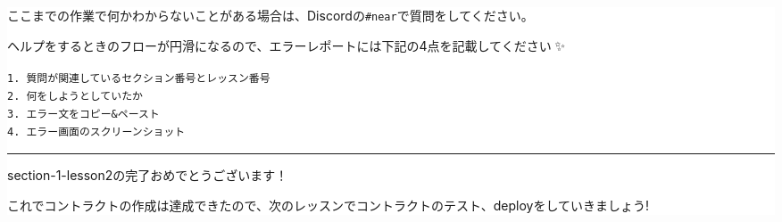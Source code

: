 ここまでの作業で何かわからないことがある場合は、Discordの`#near`で質問をしてください。

ヘルプをするときのフローが円滑になるので、エラーレポートには下記の4点を記載してください ✨

```
1. 質問が関連しているセクション番号とレッスン番号
2. 何をしようとしていたか
3. エラー文をコピー&ペースト
4. エラー画面のスクリーンショット
```

---

section-1-lesson2の完了おめでとうございます！

これでコントラクトの作成は達成できたので、次のレッスンでコントラクトのテスト、deployをしていきましょう!

